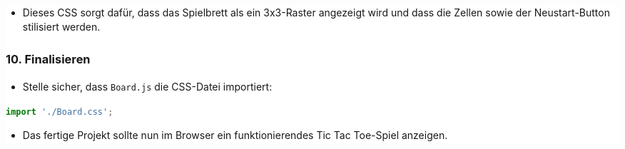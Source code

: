 - Dieses CSS sorgt dafür, dass das Spielbrett als ein 3x3-Raster angezeigt wird und dass die Zellen sowie der Neustart-Button stilisiert werden.

### 10. Finalisieren

- Stelle sicher, dass `Board.js` die CSS-Datei importiert:

```jsx
import './Board.css';
```

- Das fertige Projekt sollte nun im Browser ein funktionierendes Tic Tac Toe-Spiel anzeigen.

